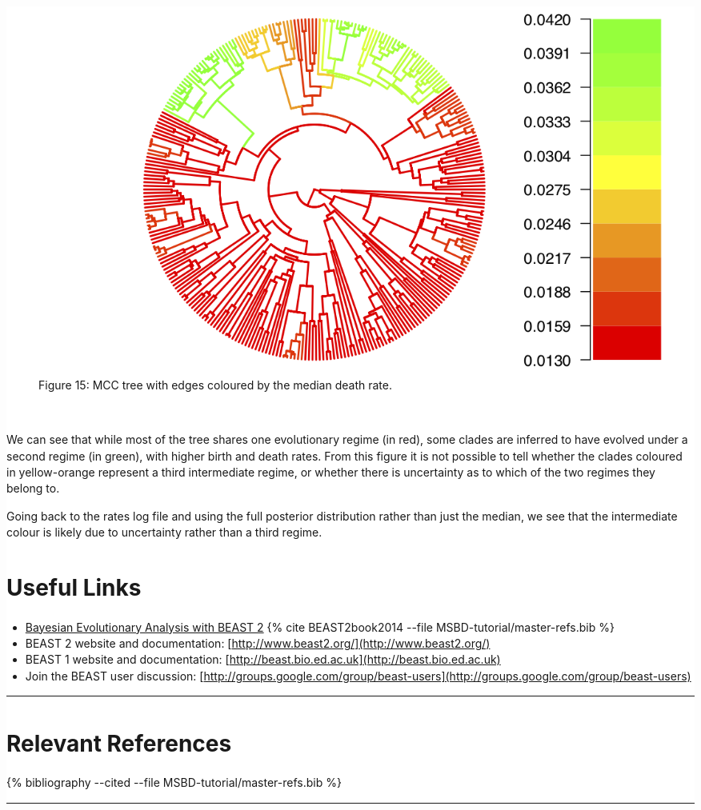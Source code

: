 <figure>
	<a id="mcc_death"></a>
	<img src="figures/mcc_death.png" alt="">
	<figcaption>Figure 15: MCC tree with edges coloured by the median death rate.</figcaption>
</figure>
<br>

We can see that while most of the tree shares one evolutionary regime (in red), some clades are inferred to have evolved under a second regime (in green), with higher birth and death rates. 
From this figure it is not possible to tell whether the clades coloured in yellow-orange represent a third intermediate regime, or whether there is uncertainty as to which of the two regimes they belong to.

Going back to the rates log file and using the full posterior distribution rather than just the median, we see that the intermediate colour is likely due to uncertainty rather than a third regime.

# Useful Links

- [Bayesian Evolutionary Analysis with BEAST 2](http://www.beast2.org/book.html) {% cite BEAST2book2014 --file MSBD-tutorial/master-refs.bib %}
- BEAST 2 website and documentation: [http://www.beast2.org/](http://www.beast2.org/)
- BEAST 1 website and documentation: [http://beast.bio.ed.ac.uk](http://beast.bio.ed.ac.uk)
- Join the BEAST user discussion: [http://groups.google.com/group/beast-users](http://groups.google.com/group/beast-users) 

----

# Relevant References

{% bibliography --cited --file MSBD-tutorial/master-refs.bib %}

-------
